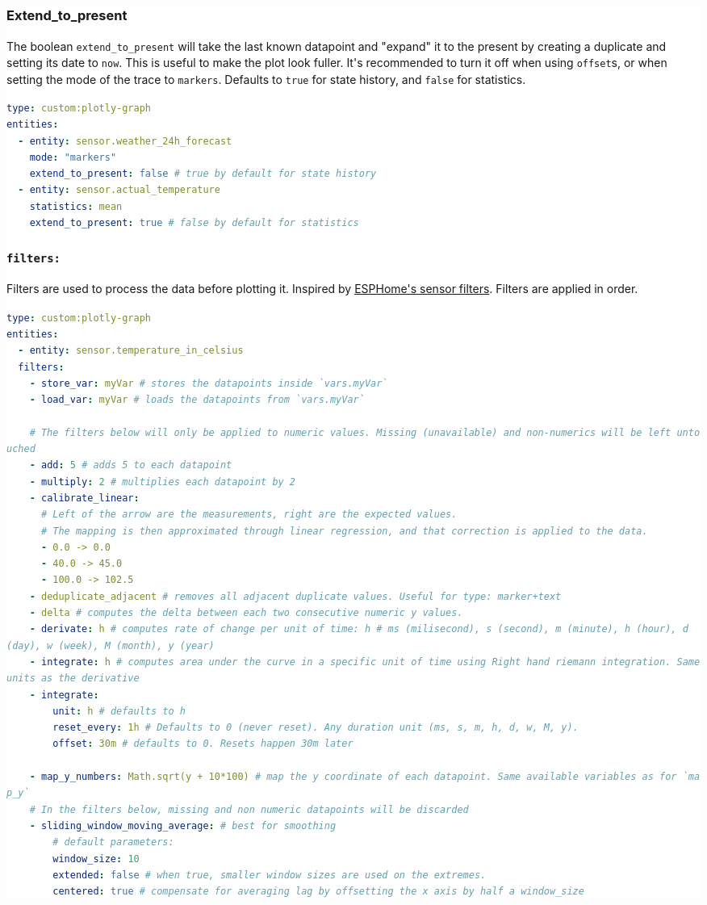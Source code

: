 ### Extend_to_present

The boolean `extend_to_present` will take the last known datapoint and "expand" it to the present by creating a duplicate and setting its date to `now`.
This is useful to make the plot look fuller.
It's recommended to turn it off when using `offset`s, or when setting the mode of the trace to `markers`.
Defaults to `true` for state history, and `false` for statistics.

```yaml
type: custom:plotly-graph
entities:
  - entity: sensor.weather_24h_forecast
    mode: "markers"
    extend_to_present: false # true by default for state history
  - entity: sensor.actual_temperature
    statistics: mean
    extend_to_present: true # false by default for statistics
```

### `filters:`

Filters are used to process the data before plotting it. Inspired by [ESPHome's sensor filters](https://esphome.io/components/sensor/index.html#sensor-filters).
Filters are applied in order.

```yaml
type: custom:plotly-graph
entities:
  - entity: sensor.temperature_in_celsius
  filters:
    - store_var: myVar # stores the datapoints inside `vars.myVar`
    - load_var: myVar # loads the datapoints from `vars.myVar`

    # The filters below will only be applied to numeric values. Missing (unavailable) and non-numerics will be left untouched
    - add: 5 # adds 5 to each datapoint
    - multiply: 2 # multiplies each datapoint by 2
    - calibrate_linear:
      # Left of the arrow are the measurements, right are the expected values.
      # The mapping is then approximated through linear regression, and that correction is applied to the data.
      - 0.0 -> 0.0
      - 40.0 -> 45.0
      - 100.0 -> 102.5
    - deduplicate_adjacent # removes all adjacent duplicate values. Useful for type: marker+text
    - delta # computes the delta between each two consecutive numeric y values.
    - derivate: h # computes rate of change per unit of time: h # ms (milisecond), s (second), m (minute), h (hour), d (day), w (week), M (month), y (year)
    - integrate: h # computes area under the curve in a specific unit of time using Right hand riemann integration. Same units as the derivative
    - integrate:
        unit: h # defaults to h
        reset_every: 1h # Defaults to 0 (never reset). Any duration unit (ms, s, m, h, d, w, M, y).
        offset: 30m # defaults to 0. Resets happen 30m later

    - map_y_numbers: Math.sqrt(y + 10*100) # map the y coordinate of each datapoint. Same available variables as for `map_y`
    # In the filters below, missing and non numeric datapoints will be discarded
    - sliding_window_moving_average: # best for smoothing
        # default parameters:
        window_size: 10
        extended: false # when true, smaller window sizes are used on the extremes.
        centered: true # compensate for averaging lag by offsetting the x axis by half a window_size
```